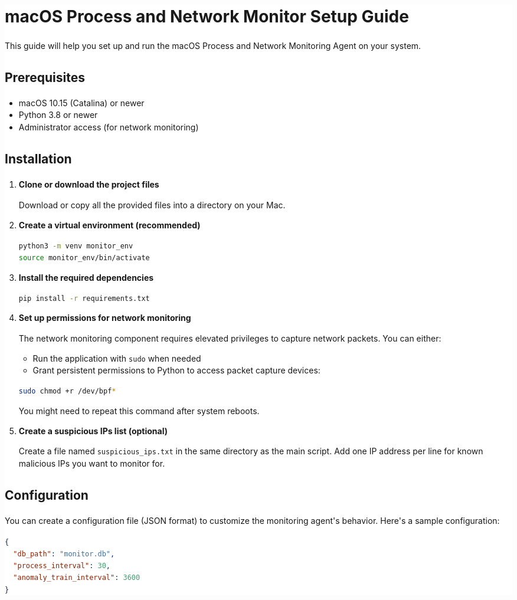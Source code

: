 # macOS Process and Network Monitor Setup Guide

This guide will help you set up and run the macOS Process and Network Monitoring Agent on your system.

## Prerequisites

- macOS 10.15 (Catalina) or newer
- Python 3.8 or newer
- Administrator access (for network monitoring)

## Installation

1. **Clone or download the project files**

   Download or copy all the provided files into a directory on your Mac.

2. **Create a virtual environment (recommended)**

   ```bash
   python3 -m venv monitor_env
   source monitor_env/bin/activate
   ```

3. **Install the required dependencies**

   ```bash
   pip install -r requirements.txt
   ```

4. **Set up permissions for network monitoring**

   The network monitoring component requires elevated privileges to capture network packets. You can either:
   
   - Run the application with `sudo` when needed
   - Grant persistent permissions to Python to access packet capture devices:
   
   ```bash
   sudo chmod +r /dev/bpf*
   ```
   
   You might need to repeat this command after system reboots.

5. **Create a suspicious IPs list (optional)**

   Create a file named `suspicious_ips.txt` in the same directory as the main script. Add one IP address per line for known malicious IPs you want to monitor for.

## Configuration

You can create a configuration file (JSON format) to customize the monitoring agent's behavior. Here's a sample configuration:

```json
{
  "db_path": "monitor.db",
  "process_interval": 30,
  "anomaly_train_interval": 3600
}
```
